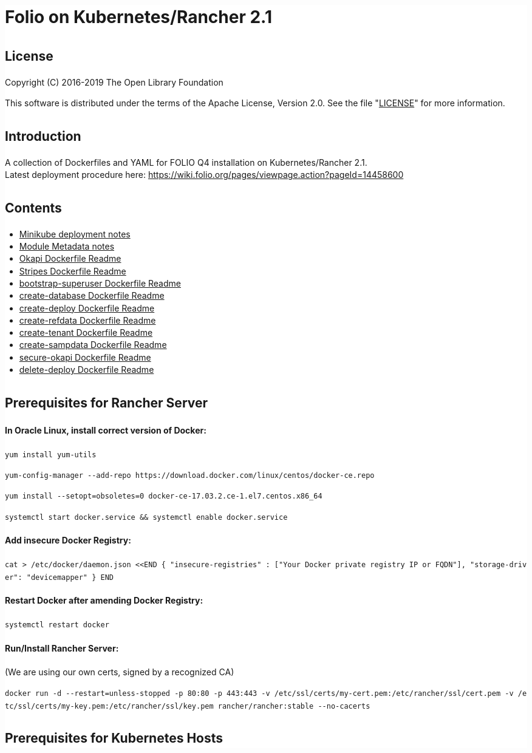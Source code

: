 # Folio on Kubernetes/Rancher 2.1

## License

Copyright (C) 2016-2019 The Open Library Foundation

This software is distributed under the terms of the Apache License, Version 2.0. See the file "[LICENSE](LICENSE)" for more information.

## Introduction

A collection of Dockerfiles and YAML for FOLIO Q4 installation on Kubernetes/Rancher 2.1.<br/>
Latest deployment procedure here: https://wiki.folio.org/pages/viewpage.action?pageId=14458600

## Contents

* [Minikube deployment notes](Folio_MiniKube_Notes.md)
* [Module Metadata notes](module_metadata.md)
* [Okapi Dockerfile Readme](okapi/Readme.md)
* [Stripes Dockerfile Readme](stripes-diku/Readme.md)
* [bootstrap-superuser Dockerfile Readme](deploy-jobs/bootstrap-superuser/Readme.md)
* [create-database Dockerfile Readme](deploy-jobs/create-database/Readme.md)
* [create-deploy Dockerfile Readme](deploy-jobs/create-deploy/Readme.md)
* [create-refdata Dockerfile Readme](deploy-jobs/create-refdata/Readme.md)
* [create-tenant Dockerfile Readme](deploy-jobs/create-tenant/Readme.md)
* [create-sampdata Dockerfile Readme](deploy-jobs/tenants/diku/create-sampdata/Readme.md)
* [secure-okapi Dockerfile Readme](deploy-jobs/secure-okapi)
* [delete-deploy Dockerfile Readme](deploy-jobs/delete-deploy/Readme.md)

## Prerequisites for Rancher Server

#### In Oracle Linux, install correct version of Docker:

```yum install yum-utils```

```yum-config-manager --add-repo https://download.docker.com/linux/centos/docker-ce.repo```

```yum install --setopt=obsoletes=0 docker-ce-17.03.2.ce-1.el7.centos.x86_64```

```systemctl start docker.service && systemctl enable docker.service```

#### Add insecure Docker Registry:

``cat > /etc/docker/daemon.json <<END
{
  "insecure-registries" : ["Your Docker private registry IP or FQDN"],
  "storage-driver": "devicemapper"
}
END``

#### Restart Docker after amending Docker Registry:

```systemctl restart docker```

#### Run/Install Rancher Server:
(We are using our own certs, signed by a recognized CA)

```docker run -d --restart=unless-stopped -p 80:80 -p 443:443 -v /etc/ssl/certs/my-cert.pem:/etc/rancher/ssl/cert.pem -v /etc/ssl/certs/my-key.pem:/etc/rancher/ssl/key.pem rancher/rancher:stable --no-cacerts```



## Prerequisites for Kubernetes Hosts

```
